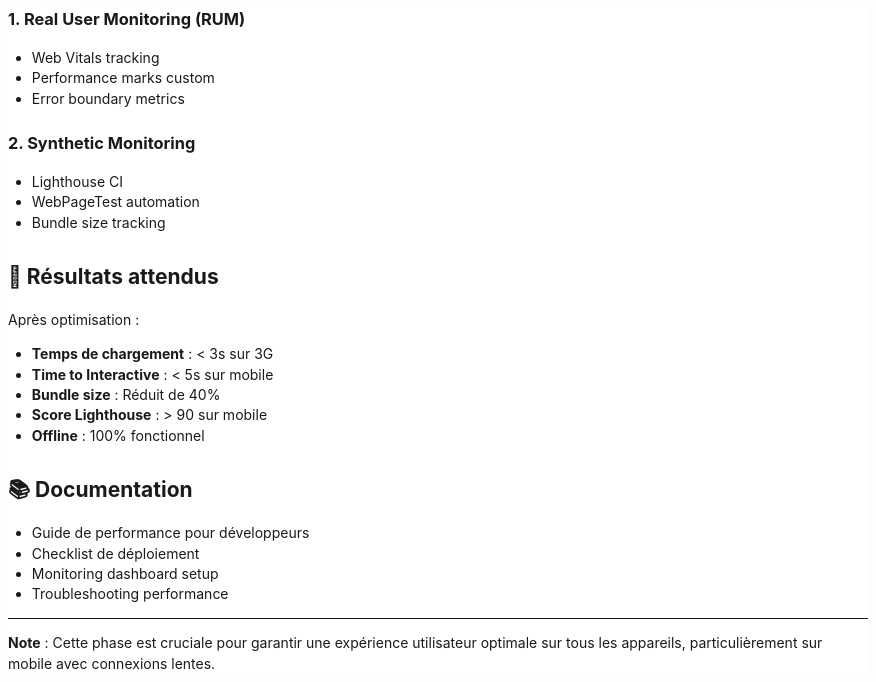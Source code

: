 ### 1. Real User Monitoring (RUM)
- Web Vitals tracking
- Performance marks custom
- Error boundary metrics

### 2. Synthetic Monitoring
- Lighthouse CI
- WebPageTest automation
- Bundle size tracking

## 🎯 Résultats attendus

Après optimisation :
- **Temps de chargement** : < 3s sur 3G
- **Time to Interactive** : < 5s sur mobile
- **Bundle size** : Réduit de 40%
- **Score Lighthouse** : > 90 sur mobile
- **Offline** : 100% fonctionnel

## 📚 Documentation

- Guide de performance pour développeurs
- Checklist de déploiement
- Monitoring dashboard setup
- Troubleshooting performance

---

**Note** : Cette phase est cruciale pour garantir une expérience utilisateur optimale sur tous les appareils, particulièrement sur mobile avec connexions lentes.
